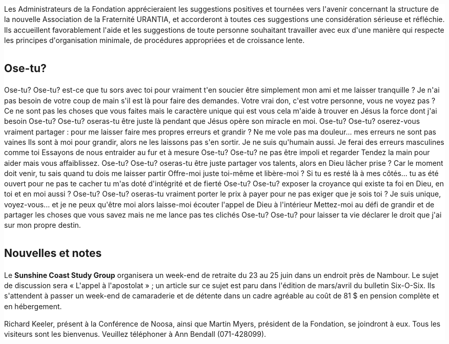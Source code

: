 Les Administrateurs de la Fondation apprécieraient les suggestions positives et tournées vers l'avenir concernant la structure de la nouvelle Association de la Fraternité URANTIA, et accorderont à toutes ces suggestions une considération sérieuse et réfléchie. Ils accueillent favorablement l'aide et les suggestions de toute personne souhaitant travailler avec eux d'une manière qui respecte les principes d'organisation minimale, de procédures appropriées et de croissance lente.

## Ose-tu?

Ose-tu? Ose-tu? est-ce que tu sors avec toi pour vraiment t'en soucier
être simplement mon ami et me laisser tranquille ?
Je n'ai pas besoin de votre coup de main s'il est là pour faire des demandes.
Votre vrai don, c'est votre personne, vous ne voyez pas ?
Ce ne sont pas les choses que vous faites mais le caractère unique qui est vous
cela m'aide à trouver en Jésus la force dont j'ai besoin
Ose-tu? Ose-tu? oseras-tu être juste là
pendant que Jésus opère son miracle en moi.
Ose-tu? Ose-tu? oserez-vous vraiment partager :
pour me laisser faire mes propres erreurs et grandir ?
Ne me vole pas ma douleur... mes erreurs ne sont pas vaines
Ils sont à moi pour grandir, alors ne les laissons pas s'en sortir.
Je ne suis qu'humain aussi. Je ferai des erreurs masculines comme toi
Essayons de nous entraider au fur et à mesure
Ose-tu? Ose-tu? ne pas être impoli et regarder
Tendez la main pour aider mais vous affaiblissez.
Ose-tu? Ose-tu? oseras-tu être juste
partager vos talents, alors en Dieu lâcher prise ?
Car le moment doit venir, tu sais quand tu dois me laisser partir
Offre-moi juste toi-même et libère-moi ?
Si tu es resté là à mes côtés... tu as été ouvert pour ne pas te cacher
tu m'as doté d'intégrité et de fierté
Ose-tu? Ose-tu? exposer la croyance qui existe
ta foi en Dieu, en toi et en moi aussi ?
Ose-tu? Ose-tu? oseras-tu vraiment porter
le prix à payer pour ne pas exiger que je sois toi ?
Je suis unique, voyez-vous... et je ne peux qu'être moi
alors laisse-moi écouter l'appel de Dieu à l'intérieur
Mettez-moi au défi de grandir et de partager les choses que vous savez
mais ne me lance pas tes clichés
Ose-tu? Ose-tu? pour laisser ta vie déclarer
le droit que j'ai sur mon propre destin.

## Nouvelles et notes

Le **Sunshine Coast Study Group** organisera un week-end de retraite du 23 au 25 juin dans un endroit près de Nambour. Le sujet de discussion sera « L'appel à l'apostolat » ; un article sur ce sujet est paru dans l'édition de mars/avril du bulletin Six-O-Six. Ils s'attendent à passer un week-end de camaraderie et de détente dans un cadre agréable au coût de 81 $ en pension complète et en hébergement.

Richard Keeler, présent à la Conférence de Noosa, ainsi que Martin Myers, président de la Fondation, se joindront à eux. Tous les visiteurs sont les bienvenus. Veuillez téléphoner à Ann Bendall (071-428099).

